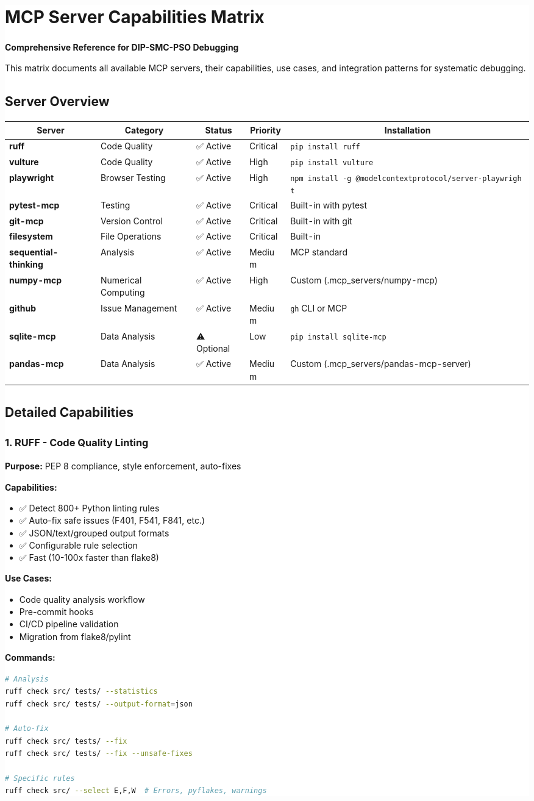 # MCP Server Capabilities Matrix

**Comprehensive Reference for DIP-SMC-PSO Debugging**

This matrix documents all available MCP servers, their capabilities, use cases, and integration patterns for systematic debugging.

## Server Overview

| Server | Category | Status | Priority | Installation |
|--------|----------|--------|----------|--------------|
| **ruff** | Code Quality | ✅ Active | Critical | `pip install ruff` |
| **vulture** | Code Quality | ✅ Active | High | `pip install vulture` |
| **playwright** | Browser Testing | ✅ Active | High | `npm install -g @modelcontextprotocol/server-playwright` |
| **pytest-mcp** | Testing | ✅ Active | Critical | Built-in with pytest |
| **git-mcp** | Version Control | ✅ Active | Critical | Built-in with git |
| **filesystem** | File Operations | ✅ Active | Critical | Built-in |
| **sequential-thinking** | Analysis | ✅ Active | Medium | MCP standard |
| **numpy-mcp** | Numerical Computing | ✅ Active | High | Custom (.mcp_servers/numpy-mcp) |
| **github** | Issue Management | ✅ Active | Medium | `gh` CLI or MCP |
| **sqlite-mcp** | Data Analysis | ⚠️ Optional | Low | `pip install sqlite-mcp` |
| **pandas-mcp** | Data Analysis | ✅ Active | Medium | Custom (.mcp_servers/pandas-mcp-server) |

## Detailed Capabilities

### 1. RUFF - Code Quality Linting

**Purpose:** PEP 8 compliance, style enforcement, auto-fixes

**Capabilities:**
- ✅ Detect 800+ Python linting rules
- ✅ Auto-fix safe issues (F401, F541, F841, etc.)
- ✅ JSON/text/grouped output formats
- ✅ Configurable rule selection
- ✅ Fast (10-100x faster than flake8)

**Use Cases:**
- Code quality analysis workflow
- Pre-commit hooks
- CI/CD pipeline validation
- Migration from flake8/pylint

**Commands:**
```bash
# Analysis
ruff check src/ tests/ --statistics
ruff check src/ tests/ --output-format=json

# Auto-fix
ruff check src/ tests/ --fix
ruff check src/ tests/ --fix --unsafe-fixes

# Specific rules
ruff check src/ --select E,F,W  # Errors, pyflakes, warnings
```
